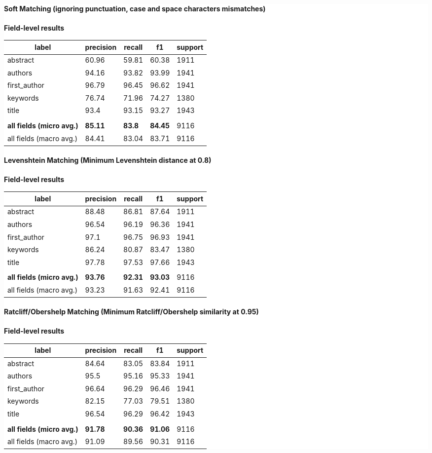 
#### Soft Matching (ignoring punctuation, case and space characters mismatches)

**Field-level results**

| label            |  precision |   recall  |     f1     | support |
|---               |---         |---        |---         |---      |
| abstract | 60.96 | 59.81 | 60.38 | 1911 |
| authors | 94.16 | 93.82 | 93.99 | 1941 |
| first_author | 96.79 | 96.45 | 96.62 | 1941 |
| keywords | 76.74 | 71.96 | 74.27 | 1380 |
| title | 93.4 | 93.15 | 93.27 | 1943 |
|                  |            |           |            |         |
| **all fields (micro avg.)** | **85.11** | **83.8** | **84.45** | 9116 |
| all fields (macro avg.) | 84.41 | 83.04 | 83.71 | 9116 |



#### Levenshtein Matching (Minimum Levenshtein distance at 0.8)

**Field-level results**

| label            |  precision |   recall  |     f1     | support |
|---               |---         |---        |---         |---      |
| abstract | 88.48 | 86.81 | 87.64 | 1911 |
| authors | 96.54 | 96.19 | 96.36 | 1941 |
| first_author | 97.1 | 96.75 | 96.93 | 1941 |
| keywords | 86.24 | 80.87 | 83.47 | 1380 |
| title | 97.78 | 97.53 | 97.66 | 1943 |
|                  |            |           |            |         |
| **all fields (micro avg.)** | **93.76** | **92.31** | **93.03** | 9116 |
| all fields (macro avg.) | 93.23 | 91.63 | 92.41 | 9116 |



#### Ratcliff/Obershelp Matching (Minimum Ratcliff/Obershelp similarity at 0.95)

**Field-level results**

| label            |  precision |   recall  |     f1     | support |
|---               |---         |---        |---         |---      |
| abstract | 84.64 | 83.05 | 83.84 | 1911 |
| authors | 95.5 | 95.16 | 95.33 | 1941 |
| first_author | 96.64 | 96.29 | 96.46 | 1941 |
| keywords | 82.15 | 77.03 | 79.51 | 1380 |
| title | 96.54 | 96.29 | 96.42 | 1943 |
|                  |            |           |            |         |
| **all fields (micro avg.)** | **91.78** | **90.36** | **91.06** | 9116 |
| all fields (macro avg.) | 91.09 | 89.56 | 90.31 | 9116 |